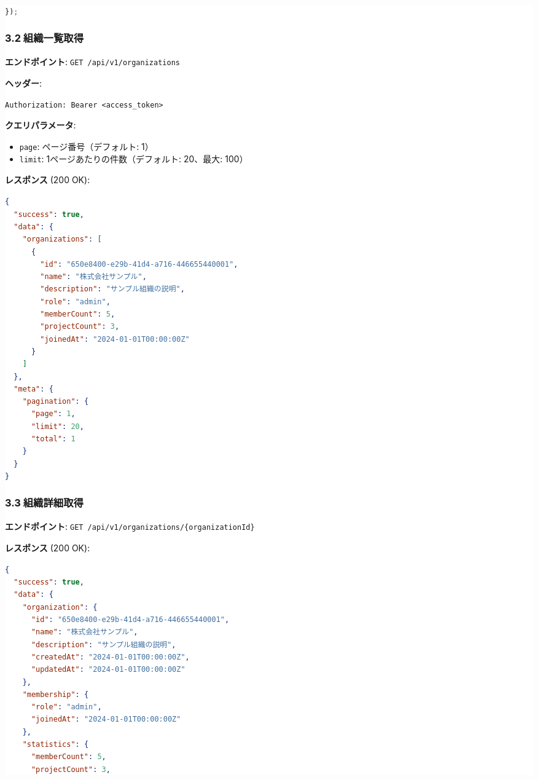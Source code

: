 ```javascript
});
```

### 3.2 組織一覧取得

**エンドポイント**: `GET /api/v1/organizations`

**ヘッダー**:
```
Authorization: Bearer <access_token>
```

**クエリパラメータ**:
- `page`: ページ番号（デフォルト: 1）
- `limit`: 1ページあたりの件数（デフォルト: 20、最大: 100）

**レスポンス** (200 OK):
```json
{
  "success": true,
  "data": {
    "organizations": [
      {
        "id": "650e8400-e29b-41d4-a716-446655440001",
        "name": "株式会社サンプル",
        "description": "サンプル組織の説明",
        "role": "admin",
        "memberCount": 5,
        "projectCount": 3,
        "joinedAt": "2024-01-01T00:00:00Z"
      }
    ]
  },
  "meta": {
    "pagination": {
      "page": 1,
      "limit": 20,
      "total": 1
    }
  }
}
```

### 3.3 組織詳細取得

**エンドポイント**: `GET /api/v1/organizations/{organizationId}`

**レスポンス** (200 OK):
```json
{
  "success": true,
  "data": {
    "organization": {
      "id": "650e8400-e29b-41d4-a716-446655440001",
      "name": "株式会社サンプル",
      "description": "サンプル組織の説明",
      "createdAt": "2024-01-01T00:00:00Z",
      "updatedAt": "2024-01-01T00:00:00Z"
    },
    "membership": {
      "role": "admin",
      "joinedAt": "2024-01-01T00:00:00Z"
    },
    "statistics": {
      "memberCount": 5,
      "projectCount": 3,
```